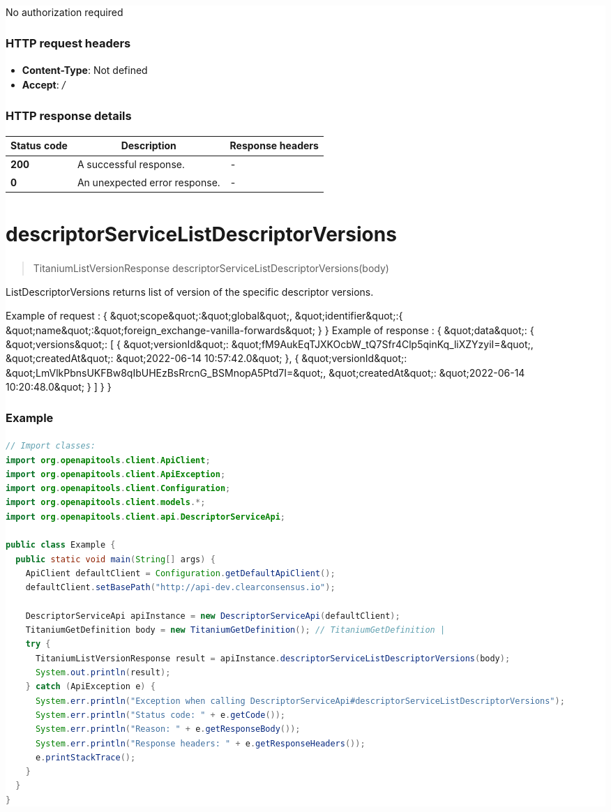 No authorization required

### HTTP request headers

 - **Content-Type**: Not defined
 - **Accept**: */*

### HTTP response details
| Status code | Description | Response headers |
|-------------|-------------|------------------|
| **200** | A successful response. |  -  |
| **0** | An unexpected error response. |  -  |

<a name="descriptorServiceListDescriptorVersions"></a>
# **descriptorServiceListDescriptorVersions**
> TitaniumListVersionResponse descriptorServiceListDescriptorVersions(body)

ListDescriptorVersions returns list of version of the specific descriptor versions.

Example of request : {   \&quot;scope\&quot;:\&quot;global\&quot;,   \&quot;identifier\&quot;:{      \&quot;name\&quot;:\&quot;foreign_exchange-vanilla-forwards\&quot;   } }  Example of response : {    \&quot;data\&quot;: {        \&quot;versions\&quot;: [            {                \&quot;versionId\&quot;: \&quot;fM9AukEqTJXKOcbW_tQ7Sfr4Clp5qinKq_liXZYzyiI&#x3D;\&quot;,                \&quot;createdAt\&quot;: \&quot;2022-06-14 10:57:42.0\&quot;            },            {                \&quot;versionId\&quot;: \&quot;LmVlkPbnsUKFBw8qIbUHEzBsRrcnG_BSMnopA5Ptd7I&#x3D;\&quot;,                \&quot;createdAt\&quot;: \&quot;2022-06-14 10:20:48.0\&quot;            }        ]    } }

### Example
```java
// Import classes:
import org.openapitools.client.ApiClient;
import org.openapitools.client.ApiException;
import org.openapitools.client.Configuration;
import org.openapitools.client.models.*;
import org.openapitools.client.api.DescriptorServiceApi;

public class Example {
  public static void main(String[] args) {
    ApiClient defaultClient = Configuration.getDefaultApiClient();
    defaultClient.setBasePath("http://api-dev.clearconsensus.io");

    DescriptorServiceApi apiInstance = new DescriptorServiceApi(defaultClient);
    TitaniumGetDefinition body = new TitaniumGetDefinition(); // TitaniumGetDefinition | 
    try {
      TitaniumListVersionResponse result = apiInstance.descriptorServiceListDescriptorVersions(body);
      System.out.println(result);
    } catch (ApiException e) {
      System.err.println("Exception when calling DescriptorServiceApi#descriptorServiceListDescriptorVersions");
      System.err.println("Status code: " + e.getCode());
      System.err.println("Reason: " + e.getResponseBody());
      System.err.println("Response headers: " + e.getResponseHeaders());
      e.printStackTrace();
    }
  }
}
```
